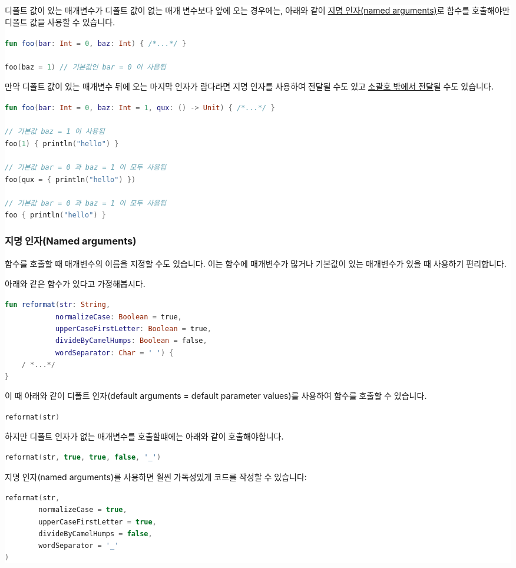 디폴트 값이 있는 매개변수가 디폴트 값이 없는 매개 변수보다 앞에 오는 경우에는, 아래와 같이 [지명 인자(named arguments)](#지명-인자(Named-arguments))로 함수를 호출해야만 디폴트 값을 사용할 수 있습니다.
```kotlin
fun foo(bar: Int = 0, baz: Int) { /*...*/ }

foo(baz = 1) // 기본값인 bar = 0 이 사용됨
```

만약 디폴트 값이 있는 매개변수 뒤에 오는 마지막 인자가 람다라면 지명 인자를 사용하여 전달될 수도 있고 [소괄호 밖에서 전달](https://kotlinlang.org/docs/reference/lambdas.html#passing-a-lambda-to-the-last-parameter)될 수도 있습니다. 
```kotlin
fun foo(bar: Int = 0, baz: Int = 1, qux: () -> Unit) { /*...*/ }

// 기본값 baz = 1 이 사용됨
foo(1) { println("hello") } 

// 기본값 bar = 0 과 baz = 1 이 모두 사용됨
foo(qux = { println("hello") }) 

// 기본값 bar = 0 과 baz = 1 이 모두 사용됨
foo { println("hello") }
```

### 지명 인자(Named arguments)
함수를 호출할 때 매개변수의 이름을 지정할 수도 있습니다. 이는 함수에 매개변수가 많거나 기본값이 있는 매개변수가 있을 때 사용하기 편리합니다.

아래와 같은 함수가 있다고 가정해봅시다.

```kotlin
fun reformat(str: String,
            normalizeCase: Boolean = true,
            upperCaseFirstLetter: Boolean = true,
            divideByCamelHumps: Boolean = false,
            wordSeparator: Char = ' ') {
    / *...*/
}
```

이 때 아래와 같이 디폴트 인자(default arguments = default parameter values)를 사용하여 함수를 호출할 수 있습니다.

```kotlin
reformat(str)
```

하지만 디폴트 인자가 없는 매개변수를 호출할떄에는 아래와 같이 호출해야합니다.

```kotlin
reformat(str, true, true, false, '_')
```

지명 인자(named arguments)를 사용하면 훨씬 가독성있게 코드를 작성할 수 있습니다:

```kotlin
reformat(str,
        normalizeCase = true,
        upperCaseFirstLetter = true,
        divideByCamelHumps = false,
        wordSeparator = '_'
)
```
